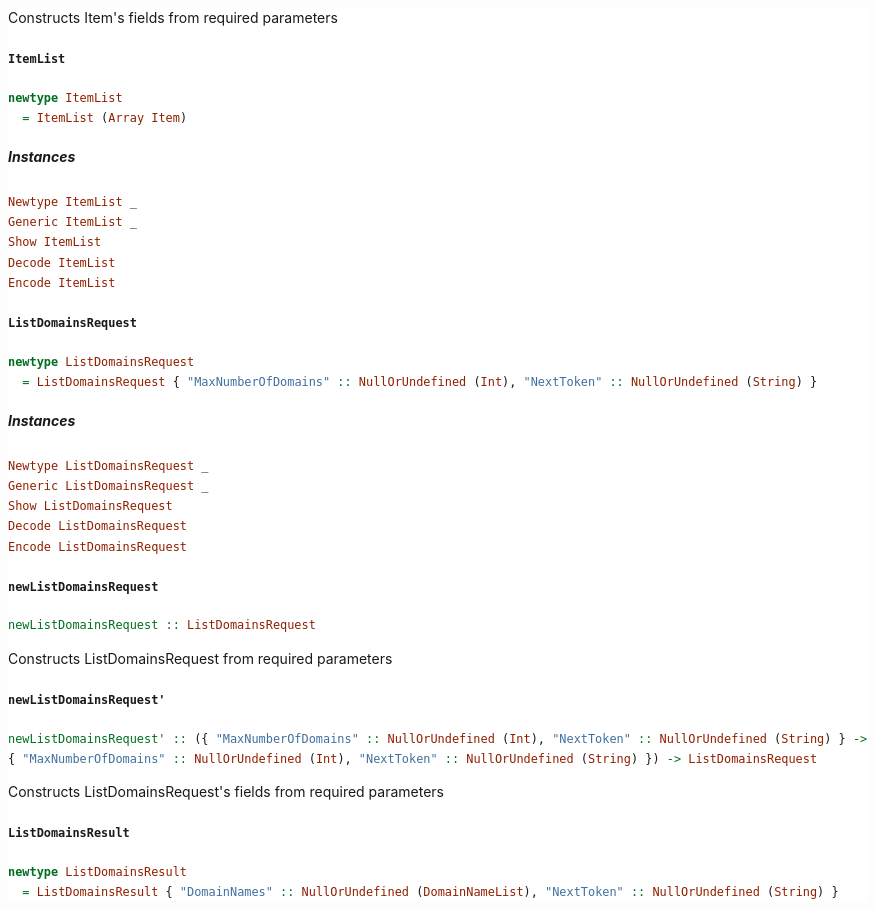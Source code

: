Constructs Item's fields from required parameters

#### `ItemList`

``` purescript
newtype ItemList
  = ItemList (Array Item)
```

##### Instances
``` purescript
Newtype ItemList _
Generic ItemList _
Show ItemList
Decode ItemList
Encode ItemList
```

#### `ListDomainsRequest`

``` purescript
newtype ListDomainsRequest
  = ListDomainsRequest { "MaxNumberOfDomains" :: NullOrUndefined (Int), "NextToken" :: NullOrUndefined (String) }
```

##### Instances
``` purescript
Newtype ListDomainsRequest _
Generic ListDomainsRequest _
Show ListDomainsRequest
Decode ListDomainsRequest
Encode ListDomainsRequest
```

#### `newListDomainsRequest`

``` purescript
newListDomainsRequest :: ListDomainsRequest
```

Constructs ListDomainsRequest from required parameters

#### `newListDomainsRequest'`

``` purescript
newListDomainsRequest' :: ({ "MaxNumberOfDomains" :: NullOrUndefined (Int), "NextToken" :: NullOrUndefined (String) } -> { "MaxNumberOfDomains" :: NullOrUndefined (Int), "NextToken" :: NullOrUndefined (String) }) -> ListDomainsRequest
```

Constructs ListDomainsRequest's fields from required parameters

#### `ListDomainsResult`

``` purescript
newtype ListDomainsResult
  = ListDomainsResult { "DomainNames" :: NullOrUndefined (DomainNameList), "NextToken" :: NullOrUndefined (String) }
```
